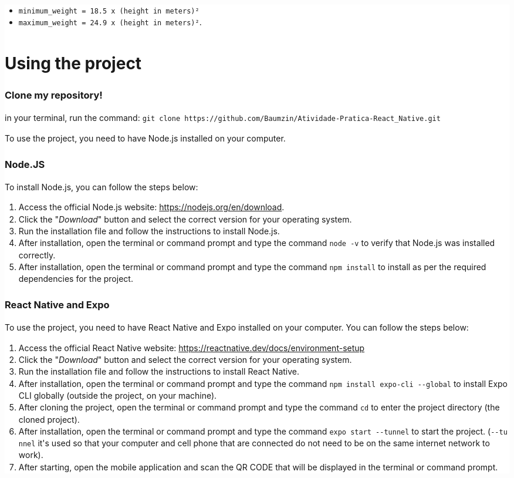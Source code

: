 - `minimum_weight = 18.5 x (height in meters)²`
- `maximum_weight = 24.9 x (height in meters)²`.

# Using the project

### Clone my repository!

in your terminal, run the command:
`git clone https://github.com/Baumzin/Atividade-Pratica-React_Native.git`

To use the project, you need to have Node.js installed on your computer.

### **Node.JS**

To install Node.js, you can follow the steps below:

1. Access the official Node.js website: <https://nodejs.org/en/download>.
2. Click the "_Download_" button and select the correct version for your operating system.
3. Run the installation file and follow the instructions to install Node.js.
4. After installation, open the terminal or command prompt and type the command `node -v` to verify that Node.js was installed correctly.
5. After installation, open the terminal or command prompt and type the command `npm install` to install as per the required dependencies for the project.

### **React Native and Expo**

To use the project, you need to have React Native and Expo installed on your computer. You can follow the steps below:

1. Access the official React Native website: <https://reactnative.dev/docs/environment-setup>
2. Click the "_Download_" button and select the correct version for your operating system.
3. Run the installation file and follow the instructions to install React Native.
4. After installation, open the terminal or command prompt and type the command `npm install expo-cli --global` to install Expo CLI globally (outside the project, on your machine).
5. After cloning the project, open the terminal or command prompt and type the command `cd` to enter the project directory (the cloned project).
6. After installation, open the terminal or command prompt and type the command `expo start --tunnel` to start the project. (`--tunnel` it's used so that your computer and cell phone that are connected do not need to be on the same internet network to work).
7. After starting, open the mobile application and scan the QR CODE that will be displayed in the terminal or command prompt.
